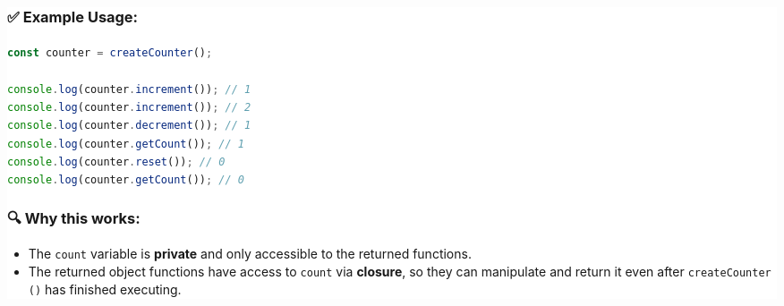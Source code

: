 ```javascript
```

### ✅ Example Usage:

```javascript
const counter = createCounter();

console.log(counter.increment()); // 1
console.log(counter.increment()); // 2
console.log(counter.decrement()); // 1
console.log(counter.getCount()); // 1
console.log(counter.reset()); // 0
console.log(counter.getCount()); // 0
```

### 🔍 Why this works:

- The `count` variable is **private** and only accessible to the returned functions.
- The returned object functions have access to `count` via **closure**, so they can manipulate and return it even after `createCounter()` has finished executing.
